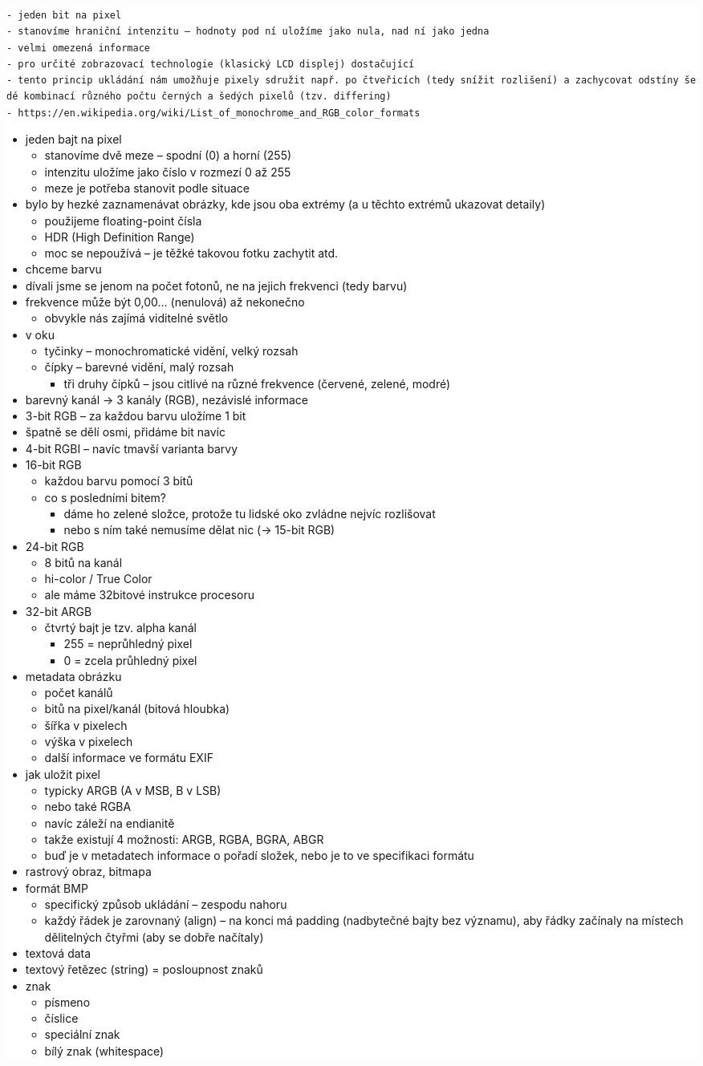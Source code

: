 	- jeden bit na pixel
	- stanovíme hraniční intenzitu – hodnoty pod ní uložíme jako nula, nad ní jako jedna
	- velmi omezená informace
	- pro určité zobrazovací technologie (klasický LCD displej) dostačující
	- tento princip ukládání nám umožňuje pixely sdružit např. po čtveřicích (tedy snížit rozlišení) a zachycovat odstíny šedé kombinací různého počtu černých a šedých pixelů (tzv. differing)
	- https://en.wikipedia.org/wiki/List_of_monochrome_and_RGB_color_formats
- jeden bajt na pixel
	- stanovíme dvě meze – spodní (0) a horní (255)
	- intenzitu uložíme jako číslo v rozmezí 0 až 255
	- meze je potřeba stanovit podle situace
- bylo by hezké zaznamenávat obrázky, kde jsou oba extrémy (a u těchto extrémů ukazovat detaily)
	- použijeme floating-point čísla
	- HDR (High Definition Range)
	- moc se nepoužívá – je těžké takovou fotku zachytit atd.
- chceme barvu
- dívali jsme se jenom na počet fotonů, ne na jejich frekvenci (tedy barvu)
- frekvence může být 0,00… (nenulová) až nekonečno
	- obvykle nás zajímá viditelné světlo
- v oku
	- tyčinky – monochromatické vidění, velký rozsah
	- čípky – barevné vidění, malý rozsah
		- tři druhy čípků – jsou citlivé na různé frekvence (červené, zelené, modré)
- barevný kanál → 3 kanály (RGB), nezávislé informace
- 3-bit RGB – za každou barvu uložíme 1 bit
- špatně se dělí osmi, přidáme bit navíc
- 4-bit RGBI – navíc tmavší varianta barvy
- 16-bit RGB
	- každou barvu pomocí 3 bitů
	- co s posledními bitem? 
		- dáme ho zelené složce, protože tu lidské oko zvládne nejvíc rozlišovat
		- nebo s ním také nemusíme dělat nic (→ 15-bit RGB)
- 24-bit RGB
	- 8 bitů na kanál
	- hi-color / True Color
	- ale máme 32bitové instrukce procesoru
- 32-bit ARGB
	- čtvrtý bajt je tzv. alpha kanál
		- 255 = neprůhledný pixel
		- 0 = zcela průhledný pixel
- metadata obrázku
	- počet kanálů
	- bitů na pixel/kanál (bitová hloubka)
	- šířka v pixelech
	- výška v pixelech
	- další informace ve formátu EXIF
- jak uložit pixel
	- typicky ARGB (A v MSB, B v LSB)
	- nebo také RGBA
	- navíc záleží na endianitě
	- takže existují 4 možnosti: ARGB, RGBA, BGRA, ABGR
	- buď je v metadatech informace o pořadí složek, nebo je to ve specifikaci formátu
- rastrový obraz, bitmapa
- formát BMP
	- specifický způsob ukládání – zespodu nahoru
	- každý řádek je zarovnaný (align) – na konci má padding (nadbytečné bajty bez významu), aby řádky začínaly na místech dělitelných čtyřmi (aby se dobře načítaly)
- textová data
- textový řetězec (string) = posloupnost znaků
- znak
	- písmeno
	- číslice
	- speciální znak
	- bílý znak (whitespace)
